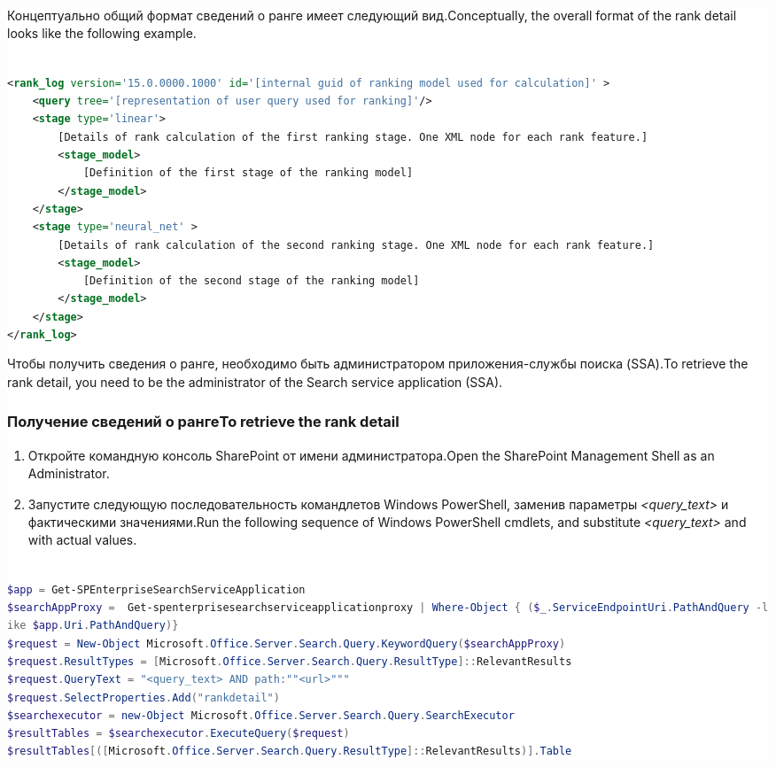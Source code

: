     
    
<span data-ttu-id="9ff1d-154">Концептуально общий формат сведений о ранге имеет следующий вид.</span><span class="sxs-lookup"><span data-stu-id="9ff1d-154">Conceptually, the overall format of the rank detail looks like the following example.</span></span>
  
    
    



```xml

<rank_log version='15.0.0000.1000' id='[internal guid of ranking model used for calculation]' >
    <query tree='[representation of user query used for ranking]'/>
    <stage type='linear'>
        [Details of rank calculation of the first ranking stage. One XML node for each rank feature.]
        <stage_model>
            [Definition of the first stage of the ranking model]
        </stage_model>
    </stage>
    <stage type='neural_net' >
        [Details of rank calculation of the second ranking stage. One XML node for each rank feature.]
        <stage_model>
            [Definition of the second stage of the ranking model]
        </stage_model>
    </stage>
</rank_log>
```

<span data-ttu-id="9ff1d-155">Чтобы получить сведения о ранге, необходимо быть администратором приложения-службы поиска (SSA).</span><span class="sxs-lookup"><span data-stu-id="9ff1d-155">To retrieve the rank detail, you need to be the administrator of the Search service application (SSA).</span></span>
  
    
    

### <a name="to-retrieve-the-rank-detail"></a><span data-ttu-id="9ff1d-156">Получение сведений о ранге</span><span class="sxs-lookup"><span data-stu-id="9ff1d-156">To retrieve the rank detail</span></span>
<span data-ttu-id="9ff1d-157"><a name="sp15_list_available_ranking_models"> </a></span><span class="sxs-lookup"><span data-stu-id="9ff1d-157"></span></span>

1. <span data-ttu-id="9ff1d-158">Откройте командную консоль SharePoint от имени администратора.</span><span class="sxs-lookup"><span data-stu-id="9ff1d-158">Open the SharePoint Management Shell as an Administrator.</span></span>
    
  
2. <span data-ttu-id="9ff1d-159">Запустите следующую последовательность командлетов Windows PowerShell, заменив параметры _<query_text>_ и _<url>_ фактическими значениями.</span><span class="sxs-lookup"><span data-stu-id="9ff1d-159">Run the following sequence of Windows PowerShell cmdlets, and substitute  _<query_text>_ and _<url>_ with actual values.</span></span>
    
```powershell
  
$app = Get-SPEnterpriseSearchServiceApplication
$searchAppProxy =  Get-spenterprisesearchserviceapplicationproxy | Where-Object { ($_.ServiceEndpointUri.PathAndQuery -like $app.Uri.PathAndQuery)}
$request = New-Object Microsoft.Office.Server.Search.Query.KeywordQuery($searchAppProxy)
$request.ResultTypes = [Microsoft.Office.Server.Search.Query.ResultType]::RelevantResults
$request.QueryText = "<query_text> AND path:""<url>"""
$request.SelectProperties.Add("rankdetail")
$searchexecutor = new-Object Microsoft.Office.Server.Search.Query.SearchExecutor 
$resultTables = $searchexecutor.ExecuteQuery($request) 
$resultTables[([Microsoft.Office.Server.Search.Query.ResultType]::RelevantResults)].Table

```
